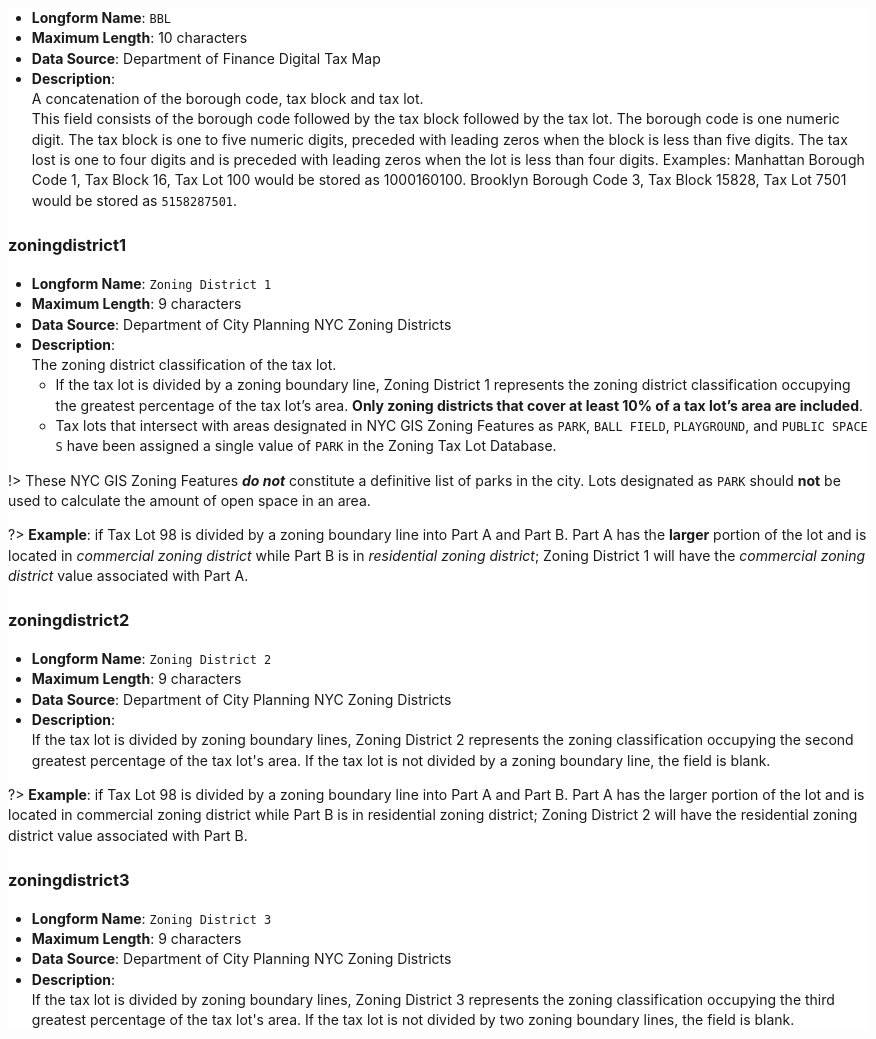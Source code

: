 - **Longform Name**: `BBL`
- **Maximum Length**: 10 characters
- **Data Source**: Department of Finance Digital Tax Map
- **Description**: </br>
A concatenation of the borough code, tax block and tax lot.  
This field consists of the borough code followed by the tax block followed by the tax lot. The borough code is one numeric digit. The tax block is one to five numeric digits, preceded with leading zeros when the block is less than five digits. The tax lost is one to four digits and is preceded with leading zeros when the lot is less than four digits. Examples: Manhattan Borough Code 1, Tax Block 16, Tax Lot 100 would be stored as 1000160100. Brooklyn Borough Code 3, Tax Block 15828, Tax Lot 7501 would be stored as `5158287501`.

### zoningdistrict1

- **Longform Name**: `Zoning District 1`
- **Maximum Length**: 9 characters
- **Data Source**: Department of City Planning NYC Zoning Districts
- **Description**: </br> The zoning district classification of the tax lot.  
  * If the tax lot is divided by a zoning boundary line, Zoning District 1 represents the zoning district classification occupying the greatest percentage of the tax lot’s area. **Only zoning districts that cover at least 10% of a tax lot’s area are included**.
  * Tax lots that intersect with areas designated in NYC GIS Zoning Features as `PARK`, `BALL FIELD`, `PLAYGROUND`, and `PUBLIC SPACES` have been assigned a single value of `PARK` in the Zoning Tax Lot Database.

!> These NYC GIS Zoning Features ***do not*** constitute a definitive list of parks in the city. Lots designated as `PARK` should **not** be used to calculate the amount of open space in an area.  

?> **Example**: if Tax Lot 98 is divided by a zoning boundary line into Part A and Part B. Part A has the **larger** portion of the lot and is located in *commercial zoning district* while Part B is in *residential zoning district*; Zoning District 1 will have the *commercial zoning district* value associated with Part A.

### zoningdistrict2

- **Longform Name**: `Zoning District 2`
- **Maximum Length**: 9 characters
- **Data Source**: Department of City Planning NYC Zoning Districts
- **Description**: </br>
If the tax lot is divided by zoning boundary lines, Zoning District 2 represents the zoning classification occupying the second greatest percentage of the tax lot's area. If the tax lot is not divided by a zoning boundary line, the field is blank.  

?> **Example**: if Tax Lot 98 is divided by a zoning boundary line into Part A and Part B. Part A has the larger portion of the lot and is located in commercial zoning district while Part B is in residential zoning district; Zoning District 2 will have the residential zoning district value associated with Part B.

### zoningdistrict3

- **Longform Name**: `Zoning District 3`
- **Maximum Length**: 9 characters
- **Data Source**: Department of City Planning NYC Zoning Districts
- **Description**: </br>
If the tax lot is divided by zoning boundary lines, Zoning District 3 represents the zoning classification occupying the third greatest percentage of the tax lot's area. If the tax lot is not divided by two zoning boundary lines, the field is blank.
